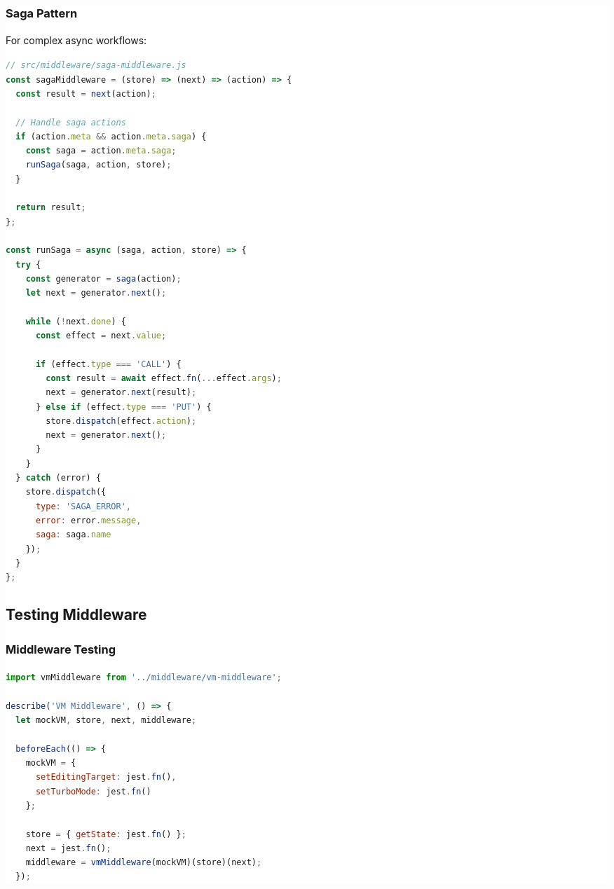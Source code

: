 ### Saga Pattern

For complex async workflows:

```javascript
// src/middleware/saga-middleware.js
const sagaMiddleware = (store) => (next) => (action) => {
  const result = next(action);
  
  // Handle saga actions
  if (action.meta && action.meta.saga) {
    const saga = action.meta.saga;
    runSaga(saga, action, store);
  }
  
  return result;
};

const runSaga = async (saga, action, store) => {
  try {
    const generator = saga(action);
    let next = generator.next();
    
    while (!next.done) {
      const effect = next.value;
      
      if (effect.type === 'CALL') {
        const result = await effect.fn(...effect.args);
        next = generator.next(result);
      } else if (effect.type === 'PUT') {
        store.dispatch(effect.action);
        next = generator.next();
      }
    }
  } catch (error) {
    store.dispatch({
      type: 'SAGA_ERROR',
      error: error.message,
      saga: saga.name
    });
  }
};
```

## Testing Middleware

### Middleware Testing

```javascript
import vmMiddleware from '../middleware/vm-middleware';

describe('VM Middleware', () => {
  let mockVM, store, next, middleware;
  
  beforeEach(() => {
    mockVM = {
      setEditingTarget: jest.fn(),
      setTurboMode: jest.fn()
    };
    
    store = { getState: jest.fn() };
    next = jest.fn();
    middleware = vmMiddleware(mockVM)(store)(next);
  });
```